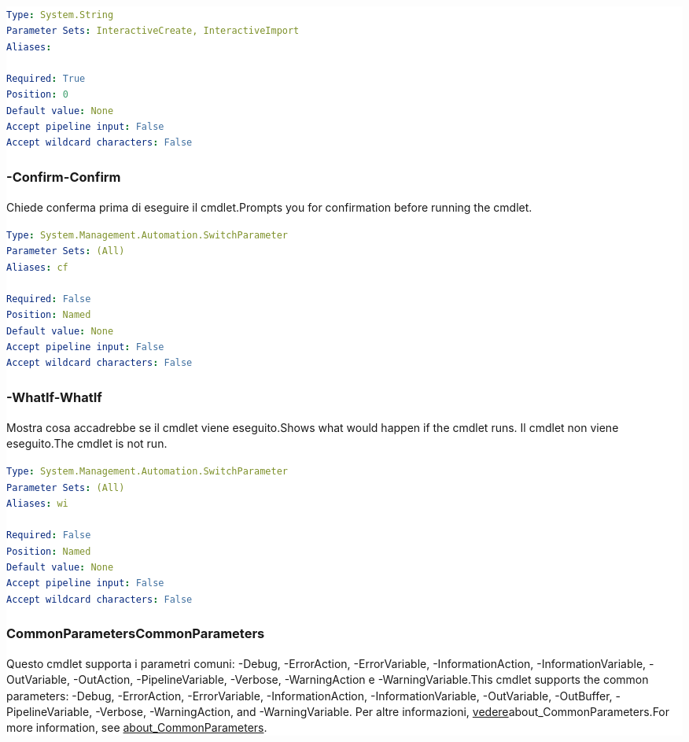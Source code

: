 ```yaml
Type: System.String
Parameter Sets: InteractiveCreate, InteractiveImport
Aliases:

Required: True
Position: 0
Default value: None
Accept pipeline input: False
Accept wildcard characters: False
```

### <span data-ttu-id="76376-253">-Confirm</span><span class="sxs-lookup"><span data-stu-id="76376-253">-Confirm</span></span>
<span data-ttu-id="76376-254">Chiede conferma prima di eseguire il cmdlet.</span><span class="sxs-lookup"><span data-stu-id="76376-254">Prompts you for confirmation before running the cmdlet.</span></span>

```yaml
Type: System.Management.Automation.SwitchParameter
Parameter Sets: (All)
Aliases: cf

Required: False
Position: Named
Default value: None
Accept pipeline input: False
Accept wildcard characters: False
```

### <span data-ttu-id="76376-255">-WhatIf</span><span class="sxs-lookup"><span data-stu-id="76376-255">-WhatIf</span></span>
<span data-ttu-id="76376-256">Mostra cosa accadrebbe se il cmdlet viene eseguito.</span><span class="sxs-lookup"><span data-stu-id="76376-256">Shows what would happen if the cmdlet runs.</span></span>
<span data-ttu-id="76376-257">Il cmdlet non viene eseguito.</span><span class="sxs-lookup"><span data-stu-id="76376-257">The cmdlet is not run.</span></span>

```yaml
Type: System.Management.Automation.SwitchParameter
Parameter Sets: (All)
Aliases: wi

Required: False
Position: Named
Default value: None
Accept pipeline input: False
Accept wildcard characters: False
```

### <span data-ttu-id="76376-258">CommonParameters</span><span class="sxs-lookup"><span data-stu-id="76376-258">CommonParameters</span></span>
<span data-ttu-id="76376-259">Questo cmdlet supporta i parametri comuni: -Debug, -ErrorAction, -ErrorVariable, -InformationAction, -InformationVariable, -OutVariable, -OutAction, -PipelineVariable, -Verbose, -WarningAction e -WarningVariable.</span><span class="sxs-lookup"><span data-stu-id="76376-259">This cmdlet supports the common parameters: -Debug, -ErrorAction, -ErrorVariable, -InformationAction, -InformationVariable, -OutVariable, -OutBuffer, -PipelineVariable, -Verbose, -WarningAction, and -WarningVariable.</span></span> <span data-ttu-id="76376-260">Per altre informazioni, [vedere](http://go.microsoft.com/fwlink/?LinkID=113216)about_CommonParameters.</span><span class="sxs-lookup"><span data-stu-id="76376-260">For more information, see [about_CommonParameters](http://go.microsoft.com/fwlink/?LinkID=113216).</span></span>
